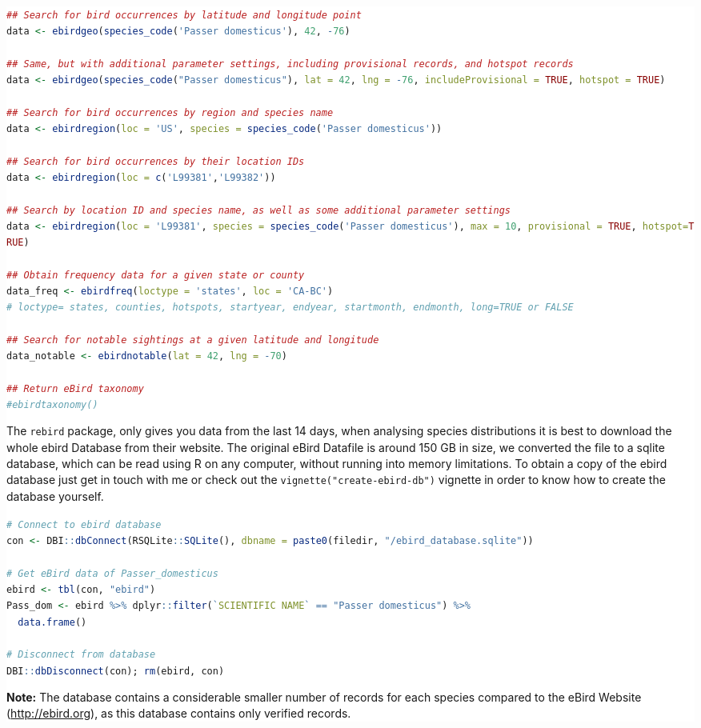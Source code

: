 ``` r
## Search for bird occurrences by latitude and longitude point
data <- ebirdgeo(species_code('Passer domesticus'), 42, -76)

## Same, but with additional parameter settings, including provisional records, and hotspot records
data <- ebirdgeo(species_code("Passer domesticus"), lat = 42, lng = -76, includeProvisional = TRUE, hotspot = TRUE)

## Search for bird occurrences by region and species name
data <- ebirdregion(loc = 'US', species = species_code('Passer domesticus'))

## Search for bird occurrences by their location IDs
data <- ebirdregion(loc = c('L99381','L99382'))

## Search by location ID and species name, as well as some additional parameter settings
data <- ebirdregion(loc = 'L99381', species = species_code('Passer domesticus'), max = 10, provisional = TRUE, hotspot=TRUE)

## Obtain frequency data for a given state or county
data_freq <- ebirdfreq(loctype = 'states', loc = 'CA-BC')
# loctype= states, counties, hotspots, startyear, endyear, startmonth, endmonth, long=TRUE or FALSE

## Search for notable sightings at a given latitude and longitude
data_notable <- ebirdnotable(lat = 42, lng = -70)

## Return eBird taxonomy
#ebirdtaxonomy()
```

The `rebird` package, only gives you data from the last 14 days, when
analysing species distributions it is best to download the whole ebird
Database from their website. The original eBird Datafile is around 150
GB in size, we converted the file to a sqlite database, which can be
read using R on any computer, without running into memory limitations.
To obtain a copy of the ebird database just get in touch with me or
check out the `vignette("create-ebird-db")` vignette in order to know
how to create the database yourself.

``` r
# Connect to ebird database
con <- DBI::dbConnect(RSQLite::SQLite(), dbname = paste0(filedir, "/ebird_database.sqlite"))

# Get eBird data of Passer_domesticus
ebird <- tbl(con, "ebird")
Pass_dom <- ebird %>% dplyr::filter(`SCIENTIFIC NAME` == "Passer domesticus") %>% 
  data.frame()

# Disconnect from database
DBI::dbDisconnect(con); rm(ebird, con)
```

**Note:** The database contains a considerable smaller number of records
for each species compared to the eBird Website (<http://ebird.org>), as
this database contains only verified records.
